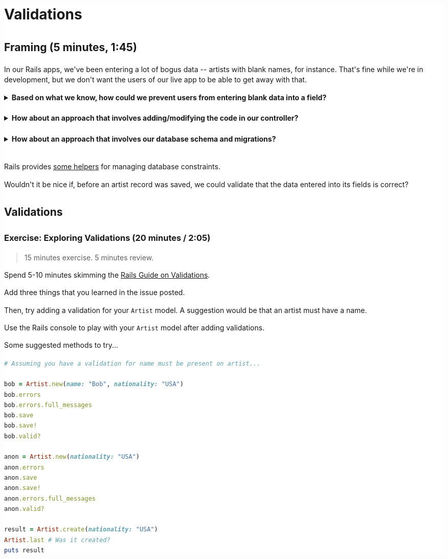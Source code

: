 # Validations

## Framing (5 minutes, 1:45)

In our Rails apps, we've been entering a lot of bogus data -- artists with blank
names, for instance. That's fine while we're in development, but we don't want
the users of our live app to be able to get away with that.

<details><summary><strong>Based on what we know, how could we prevent users from entering blank
  data into a field?</strong></summary></details>

<br/>

<details><summary><strong>How about an approach that involves adding/modifying the code in our controller?</strong></summary></details>

<br/>

<details><summary><strong>How about an approach that involves our database schema and migrations?</strong></summary></details>

<br/>

Rails provides [some
helpers](http://edgeguides.rubyonrails.org/active_record_migrations.html#column-modifiers)
for managing database constraints.

Wouldn't it be nice if, before an artist record was saved, we could validate
that the data entered into its fields is correct?

## Validations

### Exercise: Exploring Validations (20 minutes / 2:05)

> 15 minutes exercise. 5 minutes review.

Spend 5-10 minutes skimming the
[Rails Guide on Validations](http://guides.rubyonrails.org/active_record_validations.html).

Add three things that you learned in the issue posted.

Then, try adding a validation for your `Artist` model. A suggestion would be that an artist must have a name.

Use the Rails console to play with your `Artist` model after adding validations.

Some suggested methods to try...

```rb
# Assuming you have a validation for name must be present on artist...

bob = Artist.new(name: "Bob", nationality: "USA")
bob.errors
bob.errors.full_messages
bob.save
bob.save!
bob.valid?

anon = Artist.new(nationality: "USA")
anon.errors
anon.save
anon.save!
anon.errors.full_messages
anon.valid?

result = Artist.create(nationality: "USA")
Artist.last # Was it created?
puts result
```